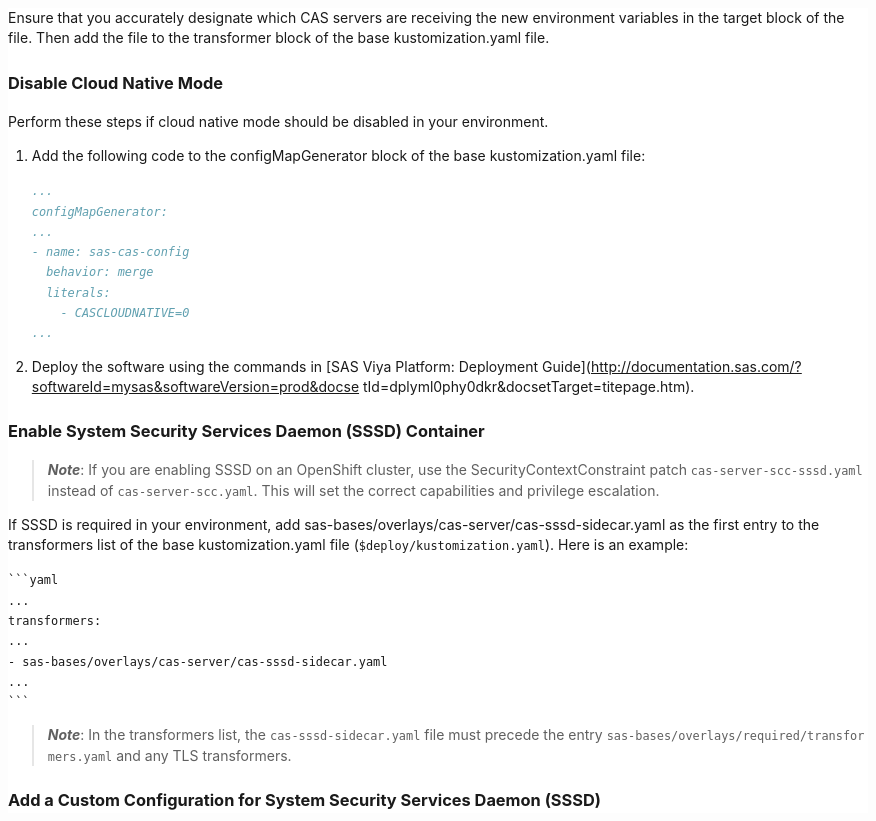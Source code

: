 Ensure that you accurately designate which CAS servers are receiving the new
environment variables in the target block of the file. Then add the file to the
transformer block of the base kustomization.yaml file.

### Disable Cloud Native Mode

Perform these steps if cloud native mode should be disabled in your environment.

1. Add the following code to the configMapGenerator block of the base
kustomization.yaml
file:

    ```yaml
    ...
    configMapGenerator:
    ...
    - name: sas-cas-config
      behavior: merge
      literals:
        - CASCLOUDNATIVE=0
    ...
    ```

2. Deploy the software using the commands in
[SAS Viya Platform: Deployment
Guide](http://documentation.sas.com/?softwareId=mysas&softwareVersion=prod&docse
tId=dplyml0phy0dkr&docsetTarget=titepage.htm).

### Enable System Security Services Daemon (SSSD) Container

> ***Note***: If you are enabling SSSD on an OpenShift cluster, use the
SecurityContextConstraint patch `cas-server-scc-sssd.yaml` instead of
`cas-server-scc.yaml`. This will set the correct capabilities and privilege
escalation.

If SSSD is required in your environment, add
sas-bases/overlays/cas-server/cas-sssd-sidecar.yaml as the first entry to
the transformers list of the base kustomization.yaml file
(`$deploy/kustomization.yaml`).
 Here is an example:

    ```yaml
    ...
    transformers:
    ...
    - sas-bases/overlays/cas-server/cas-sssd-sidecar.yaml
    ...
    ```

> ***Note***: In the transformers list, the `cas-sssd-sidecar.yaml` file must
precede the entry `sas-bases/overlays/required/transformers.yaml` and any TLS
transformers.

### Add a Custom Configuration for System Security Services Daemon (SSSD)

